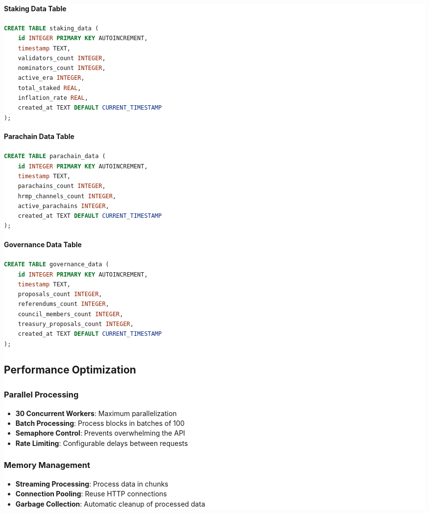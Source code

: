 
#### Staking Data Table
```sql
CREATE TABLE staking_data (
    id INTEGER PRIMARY KEY AUTOINCREMENT,
    timestamp TEXT,
    validators_count INTEGER,
    nominators_count INTEGER,
    active_era INTEGER,
    total_staked REAL,
    inflation_rate REAL,
    created_at TEXT DEFAULT CURRENT_TIMESTAMP
);
```

#### Parachain Data Table
```sql
CREATE TABLE parachain_data (
    id INTEGER PRIMARY KEY AUTOINCREMENT,
    timestamp TEXT,
    parachains_count INTEGER,
    hrmp_channels_count INTEGER,
    active_parachains INTEGER,
    created_at TEXT DEFAULT CURRENT_TIMESTAMP
);
```

#### Governance Data Table
```sql
CREATE TABLE governance_data (
    id INTEGER PRIMARY KEY AUTOINCREMENT,
    timestamp TEXT,
    proposals_count INTEGER,
    referendums_count INTEGER,
    council_members_count INTEGER,
    treasury_proposals_count INTEGER,
    created_at TEXT DEFAULT CURRENT_TIMESTAMP
);
```

## Performance Optimization

### Parallel Processing
- **30 Concurrent Workers**: Maximum parallelization
- **Batch Processing**: Process blocks in batches of 100
- **Semaphore Control**: Prevents overwhelming the API
- **Rate Limiting**: Configurable delays between requests

### Memory Management
- **Streaming Processing**: Process data in chunks
- **Connection Pooling**: Reuse HTTP connections
- **Garbage Collection**: Automatic cleanup of processed data
